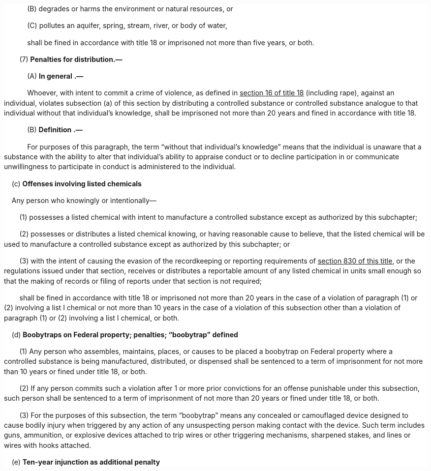             (B) degrades or harms the environment or natural resources, or

            (C) pollutes an aquifer, spring, stream, river, or body of water,

            shall be fined in accordance with title 18 or imprisoned not more than five years, or both.

        (7) __Penalties for distribution.—__ 

            (A)  __In general__  __.—__ 

            Whoever, with intent to commit a crime of violence, as defined in [section 16 of title 18][/us/usc/t18/s16] (including rape), against an individual, violates subsection (a) of this section by distributing a controlled substance or controlled substance analogue to that individual without that individual’s knowledge, shall be imprisoned not more than 20 years and fined in accordance with title 18.

            (B)  __Definition__  __.—__ 

            For purposes of this paragraph, the term “without that individual’s knowledge” means that the individual is unaware that a substance with the ability to alter that individual’s ability to appraise conduct or to decline participation in or communicate unwillingness to participate in conduct is administered to the individual.

    (c) __Offenses involving listed chemicals__ 

    Any person who knowingly or intentionally—

        (1) possesses a listed chemical with intent to manufacture a controlled substance except as authorized by this subchapter;

        (2) possesses or distributes a listed chemical knowing, or having reasonable cause to believe, that the listed chemical will be used to manufacture a controlled substance except as authorized by this subchapter; or

        (3) with the intent of causing the evasion of the recordkeeping or reporting requirements of [section 830 of this title][/us/usc/t21/s830], or the regulations issued under that section, receives or distributes a reportable amount of any listed chemical in units small enough so that the making of records or filing of reports under that section is not required;

        shall be fined in accordance with title 18 or imprisoned not more than 20 years in the case of a violation of paragraph (1) or (2) involving a list I chemical or not more than 10 years in the case of a violation of this subsection other than a violation of paragraph (1) or (2) involving a list I chemical, or both.

    (d) __Boobytraps on Federal property; penalties; “boobytrap” defined__ 

        (1) Any person who assembles, maintains, places, or causes to be placed a boobytrap on Federal property where a controlled substance is being manufactured, distributed, or dispensed shall be sentenced to a term of imprisonment for not more than 10 years or fined under title 18, or both.

        (2) If any person commits such a violation after 1 or more prior convictions for an offense punishable under this subsection, such person shall be sentenced to a term of imprisonment of not more than 20 years or fined under title 18, or both.

        (3) For the purposes of this subsection, the term “boobytrap” means any concealed or camouflaged device designed to cause bodily injury when triggered by any action of any unsuspecting person making contact with the device. Such term includes guns, ammunition, or explosive devices attached to trip wires or other triggering mechanisms, sharpened stakes, and lines or wires with hooks attached.

    (e) __Ten-year injunction as additional penalty__ 


[/us/usc/t18/s3583]: https://publicdocs.github.io/go/links?ns=uslm&ref=%2Fus%2Fusc%2Ft18%2Fs3583
[/us/usc/t18/s3583]: https://publicdocs.github.io/go/links?ns=uslm&ref=%2Fus%2Fusc%2Ft18%2Fs3583
[/us/usc/t18/s3583]: https://publicdocs.github.io/go/links?ns=uslm&ref=%2Fus%2Fusc%2Ft18%2Fs3583
[/us/usc/t18/s3583]: https://publicdocs.github.io/go/links?ns=uslm&ref=%2Fus%2Fusc%2Ft18%2Fs3583
[/us/usc/t21/s844]: https://publicdocs.github.io/go/links?ns=uslm&ref=%2Fus%2Fusc%2Ft21%2Fs844
[/us/usc/t18/s3607]: https://publicdocs.github.io/go/links?ns=uslm&ref=%2Fus%2Fusc%2Ft18%2Fs3607
[/us/usc/t18/s16]: https://publicdocs.github.io/go/links?ns=uslm&ref=%2Fus%2Fusc%2Ft18%2Fs16
[/us/usc/t21/s830]: https://publicdocs.github.io/go/links?ns=uslm&ref=%2Fus%2Fusc%2Ft21%2Fs830
[/us/usc/t21/s830]: https://publicdocs.github.io/go/links?ns=uslm&ref=%2Fus%2Fusc%2Ft21%2Fs830
[/us/usc/t21/s842/a]: https://publicdocs.github.io/go/links?ns=uslm&ref=%2Fus%2Fusc%2Ft21%2Fs842%2Fa
[/us/usc/t21/s830]: https://publicdocs.github.io/go/links?ns=uslm&ref=%2Fus%2Fusc%2Ft21%2Fs830
[/us/usc/t5/s553]: https://publicdocs.github.io/go/links?ns=uslm&ref=%2Fus%2Fusc%2Ft5%2Fs553
[/us/usc/t18/s2]: https://publicdocs.github.io/go/links?ns=uslm&ref=%2Fus%2Fusc%2Ft18%2Fs2
[/us/usc/t21/s823/f]: https://publicdocs.github.io/go/links?ns=uslm&ref=%2Fus%2Fusc%2Ft21%2Fs823%2Ff
[/us/usc/t21/s831]: https://publicdocs.github.io/go/links?ns=uslm&ref=%2Fus%2Fusc%2Ft21%2Fs831
[/us/usc/t47/s231]: https://publicdocs.github.io/go/links?ns=uslm&ref=%2Fus%2Fusc%2Ft47%2Fs231
[/us/usc/t47/s230/c]: https://publicdocs.github.io/go/links?ns=uslm&ref=%2Fus%2Fusc%2Ft47%2Fs230%2Fc
[/us/pl/91/513/s401]: https://publicdocs.github.io/go/links?ns=uslm&ref=%2Fus%2Fpl%2F91%2F513%2Fs401
[/us/stat/84/1260]: https://publicdocs.github.io/go/links?ns=uslm&ref=%2Fus%2Fstat%2F84%2F1260
[/us/pl/95/633/s201]: https://publicdocs.github.io/go/links?ns=uslm&ref=%2Fus%2Fpl%2F95%2F633%2Fs201
[/us/stat/92/3774]: https://publicdocs.github.io/go/links?ns=uslm&ref=%2Fus%2Fstat%2F92%2F3774
[/us/pl/96/359/s8/c]: https://publicdocs.github.io/go/links?ns=uslm&ref=%2Fus%2Fpl%2F96%2F359%2Fs8%2Fc
[/us/stat/94/1194]: https://publicdocs.github.io/go/links?ns=uslm&ref=%2Fus%2Fstat%2F94%2F1194
[/us/pl/98/473]: https://publicdocs.github.io/go/links?ns=uslm&ref=%2Fus%2Fpl%2F98%2F473
[/us/stat/98/2030]: https://publicdocs.github.io/go/links?ns=uslm&ref=%2Fus%2Fstat%2F98%2F2030
[/us/pl/99/570]: https://publicdocs.github.io/go/links?ns=uslm&ref=%2Fus%2Fpl%2F99%2F570
[/us/stat/100/3207-2]: https://publicdocs.github.io/go/links?ns=uslm&ref=%2Fus%2Fstat%2F100%2F3207-2
[/us/pl/100/690]: https://publicdocs.github.io/go/links?ns=uslm&ref=%2Fus%2Fpl%2F100%2F690
[/us/stat/102/4318]: https://publicdocs.github.io/go/links?ns=uslm&ref=%2Fus%2Fstat%2F102%2F4318
[/us/pl/101/647/s1002/e]: https://publicdocs.github.io/go/links?ns=uslm&ref=%2Fus%2Fpl%2F101%2F647%2Fs1002%2Fe
[/us/stat/104/4828]: https://publicdocs.github.io/go/links?ns=uslm&ref=%2Fus%2Fstat%2F104%2F4828
[/us/pl/103/322/s90105/a]: https://publicdocs.github.io/go/links?ns=uslm&ref=%2Fus%2Fpl%2F103%2F322%2Fs90105%2Fa
[/us/stat/108/1987]: https://publicdocs.github.io/go/links?ns=uslm&ref=%2Fus%2Fstat%2F108%2F1987
[/us/pl/104/237/s206/a]: https://publicdocs.github.io/go/links?ns=uslm&ref=%2Fus%2Fpl%2F104%2F237%2Fs206%2Fa
[/us/stat/110/3103]: https://publicdocs.github.io/go/links?ns=uslm&ref=%2Fus%2Fstat%2F110%2F3103
[/us/pl/104/305/s2/a]: https://publicdocs.github.io/go/links?ns=uslm&ref=%2Fus%2Fpl%2F104%2F305%2Fs2%2Fa
[/us/stat/110/3807]: https://publicdocs.github.io/go/links?ns=uslm&ref=%2Fus%2Fstat%2F110%2F3807
[/us/pl/105/277/s2/a]: https://publicdocs.github.io/go/links?ns=uslm&ref=%2Fus%2Fpl%2F105%2F277%2Fs2%2Fa
[/us/stat/112/2681-759]: https://publicdocs.github.io/go/links?ns=uslm&ref=%2Fus%2Fstat%2F112%2F2681-759
[/us/pl/106/172]: https://publicdocs.github.io/go/links?ns=uslm&ref=%2Fus%2Fpl%2F106%2F172
[/us/stat/114/9]: https://publicdocs.github.io/go/links?ns=uslm&ref=%2Fus%2Fstat%2F114%2F9
[/us/pl/107/273/s3005/a]: https://publicdocs.github.io/go/links?ns=uslm&ref=%2Fus%2Fpl%2F107%2F273%2Fs3005%2Fa
[/us/stat/116/1805]: https://publicdocs.github.io/go/links?ns=uslm&ref=%2Fus%2Fstat%2F116%2F1805
[/us/pl/109/177]: https://publicdocs.github.io/go/links?ns=uslm&ref=%2Fus%2Fpl%2F109%2F177
[/us/stat/120/262]: https://publicdocs.github.io/go/links?ns=uslm&ref=%2Fus%2Fstat%2F120%2F262
[/us/pl/109/248/s201]: https://publicdocs.github.io/go/links?ns=uslm&ref=%2Fus%2Fpl%2F109%2F248%2Fs201
[/us/stat/120/611]: https://publicdocs.github.io/go/links?ns=uslm&ref=%2Fus%2Fstat%2F120%2F611
[/us/pl/110/425/s3/e]: https://publicdocs.github.io/go/links?ns=uslm&ref=%2Fus%2Fpl%2F110%2F425%2Fs3%2Fe
[/us/stat/122/4828]: https://publicdocs.github.io/go/links?ns=uslm&ref=%2Fus%2Fstat%2F122%2F4828
[/us/pl/111/220]: https://publicdocs.github.io/go/links?ns=uslm&ref=%2Fus%2Fpl%2F111%2F220
[/us/stat/124/2372]: https://publicdocs.github.io/go/links?ns=uslm&ref=%2Fus%2Fstat%2F124%2F2372
[/us/pl/91/513]: https://publicdocs.github.io/go/links?ns=uslm&ref=%2Fus%2Fpl%2F91%2F513
[/us/stat/84/1242]: https://publicdocs.github.io/go/links?ns=uslm&ref=%2Fus%2Fstat%2F84%2F1242
[/us/usc/t21/s801]: https://publicdocs.github.io/go/links?ns=uslm&ref=%2Fus%2Fusc%2Ft21%2Fs801
[/us/usc/t21/s812/c]: https://publicdocs.github.io/go/links?ns=uslm&ref=%2Fus%2Fusc%2Ft21%2Fs812%2Fc
[/us/pl/91/513]: https://publicdocs.github.io/go/links?ns=uslm&ref=%2Fus%2Fpl%2F91%2F513
[/us/stat/84/1285]: https://publicdocs.github.io/go/links?ns=uslm&ref=%2Fus%2Fstat%2F84%2F1285
[/us/pl/106/172/s3/a/1/B]: https://publicdocs.github.io/go/links?ns=uslm&ref=%2Fus%2Fpl%2F106%2F172%2Fs3%2Fa%2F1%2FB
[/us/usc/t21/s812]: https://publicdocs.github.io/go/links?ns=uslm&ref=%2Fus%2Fusc%2Ft21%2Fs812
[/us/pl/91/513]: https://publicdocs.github.io/go/links?ns=uslm&ref=%2Fus%2Fpl%2F91%2F513
[/us/stat/84/1236]: https://publicdocs.github.io/go/links?ns=uslm&ref=%2Fus%2Fstat%2F84%2F1236
[/us/usc/t21/s801]: https://publicdocs.github.io/go/links?ns=uslm&ref=%2Fus%2Fusc%2Ft21%2Fs801
[/us/pl/111/220/s4/a/1]: https://publicdocs.github.io/go/links?ns=uslm&ref=%2Fus%2Fpl%2F111%2F220%2Fs4%2Fa%2F1
[/us/pl/111/220/s2/a/1]: https://publicdocs.github.io/go/links?ns=uslm&ref=%2Fus%2Fpl%2F111%2F220%2Fs2%2Fa%2F1
[/us/pl/111/220/s4/a/2]: https://publicdocs.github.io/go/links?ns=uslm&ref=%2Fus%2Fpl%2F111%2F220%2Fs4%2Fa%2F2
[/us/pl/111/220/s2/a/2]: https://publicdocs.github.io/go/links?ns=uslm&ref=%2Fus%2Fpl%2F111%2F220%2Fs2%2Fa%2F2
[/us/pl/110/425/s3/e/1/A]: https://publicdocs.github.io/go/links?ns=uslm&ref=%2Fus%2Fpl%2F110%2F425%2Fs3%2Fe%2F1%2FA
[/us/pl/110/425/s3/e/1/B]: https://publicdocs.github.io/go/links?ns=uslm&ref=%2Fus%2Fpl%2F110%2F425%2Fs3%2Fe%2F1%2FB
[/us/pl/110/425/s3/e/2]: https://publicdocs.github.io/go/links?ns=uslm&ref=%2Fus%2Fpl%2F110%2F425%2Fs3%2Fe%2F2
[/us/pl/110/425/s3/e/3]: https://publicdocs.github.io/go/links?ns=uslm&ref=%2Fus%2Fpl%2F110%2F425%2Fs3%2Fe%2F3
[/us/pl/110/425/s3/f]: https://publicdocs.github.io/go/links?ns=uslm&ref=%2Fus%2Fpl%2F110%2F425%2Fs3%2Ff
[/us/pl/109/177/s732]: https://publicdocs.github.io/go/links?ns=uslm&ref=%2Fus%2Fpl%2F109%2F177%2Fs732
[/us/pl/109/177/s711/f/1/B]: https://publicdocs.github.io/go/links?ns=uslm&ref=%2Fus%2Fpl%2F109%2F177%2Fs711%2Ff%2F1%2FB
[/us/usc/t21/s842/a]: https://publicdocs.github.io/go/links?ns=uslm&ref=%2Fus%2Fusc%2Ft21%2Fs842%2Fa
[/us/pl/109/248]: https://publicdocs.github.io/go/links?ns=uslm&ref=%2Fus%2Fpl%2F109%2F248
[/us/pl/107/273/s3005/a]: https://publicdocs.github.io/go/links?ns=uslm&ref=%2Fus%2Fpl%2F107%2F273%2Fs3005%2Fa
[/us/usc/t18/s3583]: https://publicdocs.github.io/go/links?ns=uslm&ref=%2Fus%2Fusc%2Ft18%2Fs3583
[/us/pl/107/273/s3005/a]: https://publicdocs.github.io/go/links?ns=uslm&ref=%2Fus%2Fpl%2F107%2F273%2Fs3005%2Fa
[/us/usc/t18/s3583]: https://publicdocs.github.io/go/links?ns=uslm&ref=%2Fus%2Fusc%2Ft18%2Fs3583
[/us/pl/107/273/s4002/d/2/A/i]: https://publicdocs.github.io/go/links?ns=uslm&ref=%2Fus%2Fpl%2F107%2F273%2Fs4002%2Fd%2F2%2FA%2Fi
[/us/pl/107/273/s4002/d/2/A/ii]: https://publicdocs.github.io/go/links?ns=uslm&ref=%2Fus%2Fpl%2F107%2F273%2Fs4002%2Fd%2F2%2FA%2Fii
[/us/pl/106/172/s3/b/1/A]: https://publicdocs.github.io/go/links?ns=uslm&ref=%2Fus%2Fpl%2F106%2F172%2Fs3%2Fb%2F1%2FA
[/us/pl/106/172/s3/b/1/B]: https://publicdocs.github.io/go/links?ns=uslm&ref=%2Fus%2Fpl%2F106%2F172%2Fs3%2Fb%2F1%2FB
[/us/pl/106/172/s5/b]: https://publicdocs.github.io/go/links?ns=uslm&ref=%2Fus%2Fpl%2F106%2F172%2Fs5%2Fb
[/us/pl/106/172/s9]: https://publicdocs.github.io/go/links?ns=uslm&ref=%2Fus%2Fpl%2F106%2F172%2Fs9
[/us/pl/105/277]: https://publicdocs.github.io/go/links?ns=uslm&ref=%2Fus%2Fpl%2F105%2F277
[/us/pl/104/305/s2/b/1/A]: https://publicdocs.github.io/go/links?ns=uslm&ref=%2Fus%2Fpl%2F104%2F305%2Fs2%2Fb%2F1%2FA
[/us/pl/104/305/s2/b/1/B]: https://publicdocs.github.io/go/links?ns=uslm&ref=%2Fus%2Fpl%2F104%2F305%2Fs2%2Fb%2F1%2FB
[/us/pl/104/305/s2/a]: https://publicdocs.github.io/go/links?ns=uslm&ref=%2Fus%2Fpl%2F104%2F305%2Fs2%2Fa
[/us/pl/104/237/s302/a]: https://publicdocs.github.io/go/links?ns=uslm&ref=%2Fus%2Fpl%2F104%2F237%2Fs302%2Fa
[/us/pl/104/237/s206/a]: https://publicdocs.github.io/go/links?ns=uslm&ref=%2Fus%2Fpl%2F104%2F237%2Fs206%2Fa
[/us/pl/103/322/s180201/b/2/A]: https://publicdocs.github.io/go/links?ns=uslm&ref=%2Fus%2Fpl%2F103%2F322%2Fs180201%2Fb%2F2%2FA
[/us/pl/103/322]: https://publicdocs.github.io/go/links?ns=uslm&ref=%2Fus%2Fpl%2F103%2F322
[/us/pl/103/322/s90105/a]: https://publicdocs.github.io/go/links?ns=uslm&ref=%2Fus%2Fpl%2F103%2F322%2Fs90105%2Fa
[/us/pl/103/322/s90105/a]: https://publicdocs.github.io/go/links?ns=uslm&ref=%2Fus%2Fpl%2F103%2F322%2Fs90105%2Fa
[/us/pl/103/322/s90105/a]: https://publicdocs.github.io/go/links?ns=uslm&ref=%2Fus%2Fpl%2F103%2F322%2Fs90105%2Fa
[/us/pl/101/647/s1002/e/1]: https://publicdocs.github.io/go/links?ns=uslm&ref=%2Fus%2Fpl%2F101%2F647%2Fs1002%2Fe%2F1
[/us/pl/101/647/s1002/e/1]: https://publicdocs.github.io/go/links?ns=uslm&ref=%2Fus%2Fpl%2F101%2F647%2Fs1002%2Fe%2F1
[/us/pl/101/647/s3599K]: https://publicdocs.github.io/go/links?ns=uslm&ref=%2Fus%2Fpl%2F101%2F647%2Fs3599K
[/us/pl/101/647/s1202]: https://publicdocs.github.io/go/links?ns=uslm&ref=%2Fus%2Fpl%2F101%2F647%2Fs1202
[/us/pl/101/647/s3599K]: https://publicdocs.github.io/go/links?ns=uslm&ref=%2Fus%2Fpl%2F101%2F647%2Fs3599K
[/us/pl/101/647/s1002/e/2]: https://publicdocs.github.io/go/links?ns=uslm&ref=%2Fus%2Fpl%2F101%2F647%2Fs1002%2Fe%2F2
[/us/pl/98/473/s224/a/2]: https://publicdocs.github.io/go/links?ns=uslm&ref=%2Fus%2Fpl%2F98%2F473%2Fs224%2Fa%2F2
[/us/pl/99/570/s1005/a]: https://publicdocs.github.io/go/links?ns=uslm&ref=%2Fus%2Fpl%2F99%2F570%2Fs1005%2Fa
[/us/pl/100/690]: https://publicdocs.github.io/go/links?ns=uslm&ref=%2Fus%2Fpl%2F100%2F690
[/us/pl/100/690]: https://publicdocs.github.io/go/links?ns=uslm&ref=%2Fus%2Fpl%2F100%2F690
[/us/pl/100/690/s6479/3]: https://publicdocs.github.io/go/links?ns=uslm&ref=%2Fus%2Fpl%2F100%2F690%2Fs6479%2F3
[/us/pl/100/690/s6254/h]: https://publicdocs.github.io/go/links?ns=uslm&ref=%2Fus%2Fpl%2F100%2F690%2Fs6254%2Fh
[/us/pl/100/690/s6055/a]: https://publicdocs.github.io/go/links?ns=uslm&ref=%2Fus%2Fpl%2F100%2F690%2Fs6055%2Fa
[/us/pl/100/690/s6055/b]: https://publicdocs.github.io/go/links?ns=uslm&ref=%2Fus%2Fpl%2F100%2F690%2Fs6055%2Fb
[/us/pl/99/570/s1005/a]: https://publicdocs.github.io/go/links?ns=uslm&ref=%2Fus%2Fpl%2F99%2F570%2Fs1005%2Fa
[/us/pl/98/473/s224/a]: https://publicdocs.github.io/go/links?ns=uslm&ref=%2Fus%2Fpl%2F98%2F473%2Fs224%2Fa
[/us/pl/99/570/s1103/a]: https://publicdocs.github.io/go/links?ns=uslm&ref=%2Fus%2Fpl%2F99%2F570%2Fs1103%2Fa
[/us/pl/99/570/s1002/2]: https://publicdocs.github.io/go/links?ns=uslm&ref=%2Fus%2Fpl%2F99%2F570%2Fs1002%2F2
[/us/pl/99/570/s1002/2]: https://publicdocs.github.io/go/links?ns=uslm&ref=%2Fus%2Fpl%2F99%2F570%2Fs1002%2F2
[/us/pl/99/570/s1002/2]: https://publicdocs.github.io/go/links?ns=uslm&ref=%2Fus%2Fpl%2F99%2F570%2Fs1002%2F2
[/us/pl/99/570/s1004/a]: https://publicdocs.github.io/go/links?ns=uslm&ref=%2Fus%2Fpl%2F99%2F570%2Fs1004%2Fa
[/us/pl/99/570]: https://publicdocs.github.io/go/links?ns=uslm&ref=%2Fus%2Fpl%2F99%2F570
[/us/pl/99/570/s1004/a]: https://publicdocs.github.io/go/links?ns=uslm&ref=%2Fus%2Fpl%2F99%2F570%2Fs1004%2Fa
[/us/pl/99/570/s1003/a/2]: https://publicdocs.github.io/go/links?ns=uslm&ref=%2Fus%2Fpl%2F99%2F570%2Fs1003%2Fa%2F2
[/us/pl/99/570/s1003/a/3]: https://publicdocs.github.io/go/links?ns=uslm&ref=%2Fus%2Fpl%2F99%2F570%2Fs1003%2Fa%2F3
[/us/pl/99/570/s1003/a/4]: https://publicdocs.github.io/go/links?ns=uslm&ref=%2Fus%2Fpl%2F99%2F570%2Fs1003%2Fa%2F4
[/us/pl/99/570/s1003/a/5]: https://publicdocs.github.io/go/links?ns=uslm&ref=%2Fus%2Fpl%2F99%2F570%2Fs1003%2Fa%2F5
[/us/pl/99/570/s1004/a]: https://publicdocs.github.io/go/links?ns=uslm&ref=%2Fus%2Fpl%2F99%2F570%2Fs1004%2Fa
[/us/pl/98/473/s224/a/2]: https://publicdocs.github.io/go/links?ns=uslm&ref=%2Fus%2Fpl%2F98%2F473%2Fs224%2Fa%2F2
[/us/pl/99/570/s1103/b]: https://publicdocs.github.io/go/links?ns=uslm&ref=%2Fus%2Fpl%2F99%2F570%2Fs1103%2Fb
[/us/pl/99/570/s1003/a/6]: https://publicdocs.github.io/go/links?ns=uslm&ref=%2Fus%2Fpl%2F99%2F570%2Fs1003%2Fa%2F6
[/us/pl/99/570/s15005]: https://publicdocs.github.io/go/links?ns=uslm&ref=%2Fus%2Fpl%2F99%2F570%2Fs15005
[/us/pl/98/473/s503/b/1]: https://publicdocs.github.io/go/links?ns=uslm&ref=%2Fus%2Fpl%2F98%2F473%2Fs503%2Fb%2F1
[/us/usc/t21/s845a]: https://publicdocs.github.io/go/links?ns=uslm&ref=%2Fus%2Fusc%2Ft21%2Fs845a
[/us/pl/98/473/s224/a/1]: https://publicdocs.github.io/go/links?ns=uslm&ref=%2Fus%2Fpl%2F98%2F473%2Fs224%2Fa%2F1
[/us/pl/98/473/s235/a/1]: https://publicdocs.github.io/go/links?ns=uslm&ref=%2Fus%2Fpl%2F98%2F473%2Fs235%2Fa%2F1
[/us/usc/t18/s3551]: https://publicdocs.github.io/go/links?ns=uslm&ref=%2Fus%2Fusc%2Ft18%2Fs3551
[/us/pl/99/570/s1005/a]: https://publicdocs.github.io/go/links?ns=uslm&ref=%2Fus%2Fpl%2F99%2F570%2Fs1005%2Fa
[/us/pl/98/473/s224/a]: https://publicdocs.github.io/go/links?ns=uslm&ref=%2Fus%2Fpl%2F98%2F473%2Fs224%2Fa
[/us/pl/98/473/s502/1/A]: https://publicdocs.github.io/go/links?ns=uslm&ref=%2Fus%2Fpl%2F98%2F473%2Fs502%2F1%2FA
[/us/pl/98/473/s502/1/A]: https://publicdocs.github.io/go/links?ns=uslm&ref=%2Fus%2Fpl%2F98%2F473%2Fs502%2F1%2FA
[/us/pl/98/473/s502/1/A]: https://publicdocs.github.io/go/links?ns=uslm&ref=%2Fus%2Fpl%2F98%2F473%2Fs502%2F1%2FA
[/us/pl/98/473/s502/2]: https://publicdocs.github.io/go/links?ns=uslm&ref=%2Fus%2Fpl%2F98%2F473%2Fs502%2F2
[/us/pl/98/473/s502/3]: https://publicdocs.github.io/go/links?ns=uslm&ref=%2Fus%2Fpl%2F98%2F473%2Fs502%2F3
[/us/pl/98/473/s502/4]: https://publicdocs.github.io/go/links?ns=uslm&ref=%2Fus%2Fpl%2F98%2F473%2Fs502%2F4
[/us/pl/98/473/s224/a/1]: https://publicdocs.github.io/go/links?ns=uslm&ref=%2Fus%2Fpl%2F98%2F473%2Fs224%2Fa%2F1
[/us/pl/99/570/s1005/a]: https://publicdocs.github.io/go/links?ns=uslm&ref=%2Fus%2Fpl%2F99%2F570%2Fs1005%2Fa
[/us/usc/t21/s844]: https://publicdocs.github.io/go/links?ns=uslm&ref=%2Fus%2Fusc%2Ft21%2Fs844
[/us/usc/t18/s3607]: https://publicdocs.github.io/go/links?ns=uslm&ref=%2Fus%2Fusc%2Ft18%2Fs3607
[/us/usc/t21/s844]: https://publicdocs.github.io/go/links?ns=uslm&ref=%2Fus%2Fusc%2Ft21%2Fs844
[/us/pl/98/473/s502/5]: https://publicdocs.github.io/go/links?ns=uslm&ref=%2Fus%2Fpl%2F98%2F473%2Fs502%2F5
[/us/pl/98/473/s502/5]: https://publicdocs.github.io/go/links?ns=uslm&ref=%2Fus%2Fpl%2F98%2F473%2Fs502%2F5
[/us/pl/98/473/s224/a/2]: https://publicdocs.github.io/go/links?ns=uslm&ref=%2Fus%2Fpl%2F98%2F473%2Fs224%2Fa%2F2
[/us/pl/99/570/s1005/a]: https://publicdocs.github.io/go/links?ns=uslm&ref=%2Fus%2Fpl%2F99%2F570%2Fs1005%2Fa
[/us/pl/98/473/s503/b/2]: https://publicdocs.github.io/go/links?ns=uslm&ref=%2Fus%2Fpl%2F98%2F473%2Fs503%2Fb%2F2
[/us/usc/t21/s845a]: https://publicdocs.github.io/go/links?ns=uslm&ref=%2Fus%2Fusc%2Ft21%2Fs845a
[/us/pl/96/359/s8/c/1]: https://publicdocs.github.io/go/links?ns=uslm&ref=%2Fus%2Fpl%2F96%2F359%2Fs8%2Fc%2F1
[/us/pl/96/359/s8/c/2]: https://publicdocs.github.io/go/links?ns=uslm&ref=%2Fus%2Fpl%2F96%2F359%2Fs8%2Fc%2F2
[/us/pl/95/633/s201/1]: https://publicdocs.github.io/go/links?ns=uslm&ref=%2Fus%2Fpl%2F95%2F633%2Fs201%2F1
[/us/pl/95/633/s201/2]: https://publicdocs.github.io/go/links?ns=uslm&ref=%2Fus%2Fpl%2F95%2F633%2Fs201%2F2
[/us/pl/95/633/s201/3]: https://publicdocs.github.io/go/links?ns=uslm&ref=%2Fus%2Fpl%2F95%2F633%2Fs201%2F3
[/us/pl/110/425]: https://publicdocs.github.io/go/links?ns=uslm&ref=%2Fus%2Fpl%2F110%2F425
[/us/pl/110/425/s3/j]: https://publicdocs.github.io/go/links?ns=uslm&ref=%2Fus%2Fpl%2F110%2F425%2Fs3%2Fj
[/us/usc/t21/s802]: https://publicdocs.github.io/go/links?ns=uslm&ref=%2Fus%2Fusc%2Ft21%2Fs802
[/us/pl/100/690/s6055]: https://publicdocs.github.io/go/links?ns=uslm&ref=%2Fus%2Fpl%2F100%2F690%2Fs6055
[/us/pl/100/690/s6061]: https://publicdocs.github.io/go/links?ns=uslm&ref=%2Fus%2Fpl%2F100%2F690%2Fs6061
[/us/usc/t21/s802]: https://publicdocs.github.io/go/links?ns=uslm&ref=%2Fus%2Fusc%2Ft21%2Fs802
[/us/pl/99/570/s1004/b]: https://publicdocs.github.io/go/links?ns=uslm&ref=%2Fus%2Fpl%2F99%2F570%2Fs1004%2Fb
[/us/stat/100/3207-6]: https://publicdocs.github.io/go/links?ns=uslm&ref=%2Fus%2Fstat%2F100%2F3207-6
[/us/usc/t18/s3583]: https://publicdocs.github.io/go/links?ns=uslm&ref=%2Fus%2Fusc%2Ft18%2Fs3583
[/us/pl/98/473/s224/a]: https://publicdocs.github.io/go/links?ns=uslm&ref=%2Fus%2Fpl%2F98%2F473%2Fs224%2Fa
[/us/pl/98/473/s235/a/1]: https://publicdocs.github.io/go/links?ns=uslm&ref=%2Fus%2Fpl%2F98%2F473%2Fs235%2Fa%2F1
[/us/usc/t18/s3551]: https://publicdocs.github.io/go/links?ns=uslm&ref=%2Fus%2Fusc%2Ft18%2Fs3551
[/us/pl/95/633]: https://publicdocs.github.io/go/links?ns=uslm&ref=%2Fus%2Fpl%2F95%2F633
[/us/pl/95/633/s203/a]: https://publicdocs.github.io/go/links?ns=uslm&ref=%2Fus%2Fpl%2F95%2F633%2Fs203%2Fa
[/us/usc/t21/s830]: https://publicdocs.github.io/go/links?ns=uslm&ref=%2Fus%2Fusc%2Ft21%2Fs830
[/us/pl/96/359/s8/b]: https://publicdocs.github.io/go/links?ns=uslm&ref=%2Fus%2Fpl%2F96%2F359%2Fs8%2Fb
[/us/stat/94/1194]: https://publicdocs.github.io/go/links?ns=uslm&ref=%2Fus%2Fstat%2F94%2F1194
[/us/pl/95/633/s203/d]: https://publicdocs.github.io/go/links?ns=uslm&ref=%2Fus%2Fpl%2F95%2F633%2Fs203%2Fd